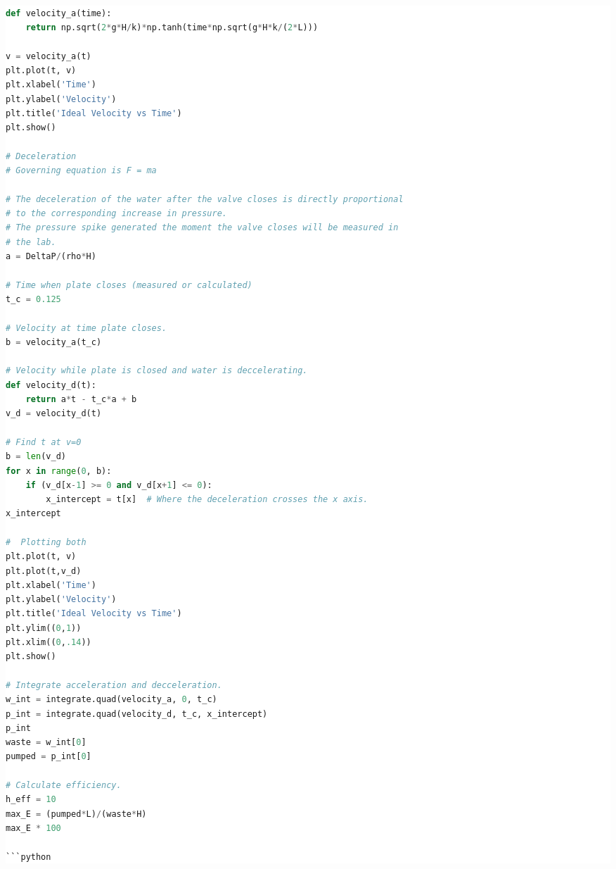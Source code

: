 ```python
def velocity_a(time):
    return np.sqrt(2*g*H/k)*np.tanh(time*np.sqrt(g*H*k/(2*L)))

v = velocity_a(t)
plt.plot(t, v)
plt.xlabel('Time')
plt.ylabel('Velocity')
plt.title('Ideal Velocity vs Time')
plt.show()

# Deceleration
# Governing equation is F = ma

# The deceleration of the water after the valve closes is directly proportional
# to the corresponding increase in pressure.
# The pressure spike generated the moment the valve closes will be measured in
# the lab.
a = DeltaP/(rho*H)

# Time when plate closes (measured or calculated)
t_c = 0.125

# Velocity at time plate closes.
b = velocity_a(t_c)

# Velocity while plate is closed and water is deccelerating.
def velocity_d(t):
    return a*t - t_c*a + b
v_d = velocity_d(t)

# Find t at v=0
b = len(v_d)
for x in range(0, b):
    if (v_d[x-1] >= 0 and v_d[x+1] <= 0):
        x_intercept = t[x]  # Where the deceleration crosses the x axis.
x_intercept

#  Plotting both
plt.plot(t, v)
plt.plot(t,v_d)
plt.xlabel('Time')
plt.ylabel('Velocity')
plt.title('Ideal Velocity vs Time')
plt.ylim((0,1))
plt.xlim((0,.14))
plt.show()

# Integrate acceleration and decceleration.
w_int = integrate.quad(velocity_a, 0, t_c)
p_int = integrate.quad(velocity_d, t_c, x_intercept)
p_int
waste = w_int[0]
pumped = p_int[0]

# Calculate efficiency.
h_eff = 10
max_E = (pumped*L)/(waste*H)
max_E * 100

```python
